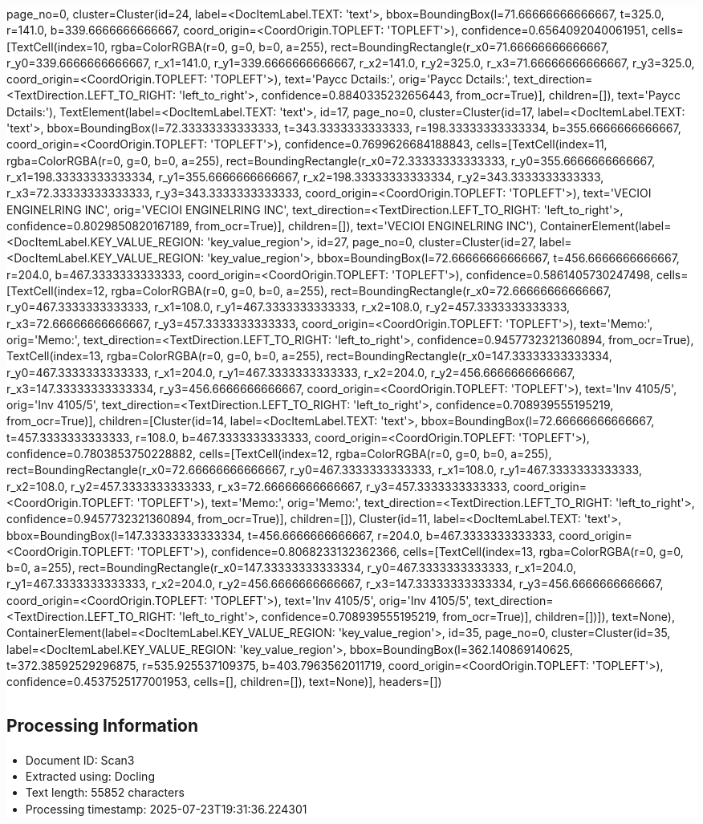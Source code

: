 page_no=0, cluster=Cluster(id=24, label=<DocItemLabel.TEXT: 'text'>, bbox=BoundingBox(l=71.66666666666667, t=325.0, r=141.0, b=339.6666666666667, coord_origin=<CoordOrigin.TOPLEFT: 'TOPLEFT'>), confidence=0.6564092040061951, cells=[TextCell(index=10, rgba=ColorRGBA(r=0, g=0, b=0, a=255), rect=BoundingRectangle(r_x0=71.66666666666667, r_y0=339.6666666666667, r_x1=141.0, r_y1=339.6666666666667, r_x2=141.0, r_y2=325.0, r_x3=71.66666666666667, r_y3=325.0, coord_origin=<CoordOrigin.TOPLEFT: 'TOPLEFT'>), text='Paycc Dctails:', orig='Paycc Dctails:', text_direction=<TextDirection.LEFT_TO_RIGHT: 'left_to_right'>, confidence=0.8840335232656443, from_ocr=True)], children=[]), text='Paycc Dctails:'), TextElement(label=<DocItemLabel.TEXT: 'text'>, id=17, page_no=0, cluster=Cluster(id=17, label=<DocItemLabel.TEXT: 'text'>, bbox=BoundingBox(l=72.33333333333333, t=343.3333333333333, r=198.33333333333334, b=355.6666666666667, coord_origin=<CoordOrigin.TOPLEFT: 'TOPLEFT'>), confidence=0.7699626684188843, cells=[TextCell(index=11, rgba=ColorRGBA(r=0, g=0, b=0, a=255), rect=BoundingRectangle(r_x0=72.33333333333333, r_y0=355.6666666666667, r_x1=198.33333333333334, r_y1=355.6666666666667, r_x2=198.33333333333334, r_y2=343.3333333333333, r_x3=72.33333333333333, r_y3=343.3333333333333, coord_origin=<CoordOrigin.TOPLEFT: 'TOPLEFT'>), text='VECIOI ENGINELRING INC', orig='VECIOI ENGINELRING INC', text_direction=<TextDirection.LEFT_TO_RIGHT: 'left_to_right'>, confidence=0.8029850820167189, from_ocr=True)], children=[]), text='VECIOI ENGINELRING INC'), ContainerElement(label=<DocItemLabel.KEY_VALUE_REGION: 'key_value_region'>, id=27, page_no=0, cluster=Cluster(id=27, label=<DocItemLabel.KEY_VALUE_REGION: 'key_value_region'>, bbox=BoundingBox(l=72.66666666666667, t=456.6666666666667, r=204.0, b=467.3333333333333, coord_origin=<CoordOrigin.TOPLEFT: 'TOPLEFT'>), confidence=0.5861405730247498, cells=[TextCell(index=12, rgba=ColorRGBA(r=0, g=0, b=0, a=255), rect=BoundingRectangle(r_x0=72.66666666666667, r_y0=467.3333333333333, r_x1=108.0, r_y1=467.3333333333333, r_x2=108.0, r_y2=457.3333333333333, r_x3=72.66666666666667, r_y3=457.3333333333333, coord_origin=<CoordOrigin.TOPLEFT: 'TOPLEFT'>), text='Memo:', orig='Memo:', text_direction=<TextDirection.LEFT_TO_RIGHT: 'left_to_right'>, confidence=0.9457732321360894, from_ocr=True), TextCell(index=13, rgba=ColorRGBA(r=0, g=0, b=0, a=255), rect=BoundingRectangle(r_x0=147.33333333333334, r_y0=467.3333333333333, r_x1=204.0, r_y1=467.3333333333333, r_x2=204.0, r_y2=456.6666666666667, r_x3=147.33333333333334, r_y3=456.6666666666667, coord_origin=<CoordOrigin.TOPLEFT: 'TOPLEFT'>), text='Inv 4105/5', orig='Inv 4105/5', text_direction=<TextDirection.LEFT_TO_RIGHT: 'left_to_right'>, confidence=0.708939555195219, from_ocr=True)], children=[Cluster(id=14, label=<DocItemLabel.TEXT: 'text'>, bbox=BoundingBox(l=72.66666666666667, t=457.3333333333333, r=108.0, b=467.3333333333333, coord_origin=<CoordOrigin.TOPLEFT: 'TOPLEFT'>), confidence=0.7803853750228882, cells=[TextCell(index=12, rgba=ColorRGBA(r=0, g=0, b=0, a=255), rect=BoundingRectangle(r_x0=72.66666666666667, r_y0=467.3333333333333, r_x1=108.0, r_y1=467.3333333333333, r_x2=108.0, r_y2=457.3333333333333, r_x3=72.66666666666667, r_y3=457.3333333333333, coord_origin=<CoordOrigin.TOPLEFT: 'TOPLEFT'>), text='Memo:', orig='Memo:', text_direction=<TextDirection.LEFT_TO_RIGHT: 'left_to_right'>, confidence=0.9457732321360894, from_ocr=True)], children=[]), Cluster(id=11, label=<DocItemLabel.TEXT: 'text'>, bbox=BoundingBox(l=147.33333333333334, t=456.6666666666667, r=204.0, b=467.3333333333333, coord_origin=<CoordOrigin.TOPLEFT: 'TOPLEFT'>), confidence=0.8068233132362366, cells=[TextCell(index=13, rgba=ColorRGBA(r=0, g=0, b=0, a=255), rect=BoundingRectangle(r_x0=147.33333333333334, r_y0=467.3333333333333, r_x1=204.0, r_y1=467.3333333333333, r_x2=204.0, r_y2=456.6666666666667, r_x3=147.33333333333334, r_y3=456.6666666666667, coord_origin=<CoordOrigin.TOPLEFT: 'TOPLEFT'>), text='Inv 4105/5', orig='Inv 4105/5', text_direction=<TextDirection.LEFT_TO_RIGHT: 'left_to_right'>, confidence=0.708939555195219, from_ocr=True)], children=[])]), text=None), ContainerElement(label=<DocItemLabel.KEY_VALUE_REGION: 'key_value_region'>, id=35, page_no=0, cluster=Cluster(id=35, label=<DocItemLabel.KEY_VALUE_REGION: 'key_value_region'>, bbox=BoundingBox(l=362.140869140625, t=372.38592529296875, r=535.925537109375, b=403.7963562011719, coord_origin=<CoordOrigin.TOPLEFT: 'TOPLEFT'>), confidence=0.4537525177001953, cells=[], children=[]), text=None)], headers=[])

## Processing Information
- Document ID: Scan3
- Extracted using: Docling
- Text length: 55852 characters
- Processing timestamp: 2025-07-23T19:31:36.224301